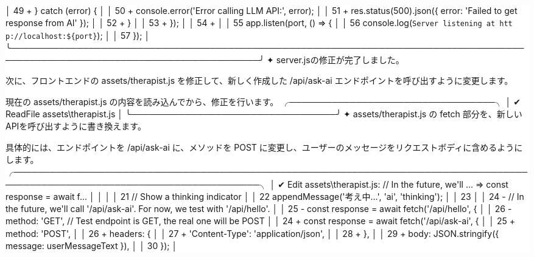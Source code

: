  │    49   +     } catch (error) {                                                                                               │
 │    50   +         console.error('Error calling LLM API:', error);                                                             │
 │    51   +         res.status(500).json({ error: 'Failed to get response from AI' });                                          │
 │    52   +     }                                                                                                               │
 │    53   + });                                                                                                                 │
 │    54   +                                                                                                                     │
 │    55     app.listen(port, () => {                                                                                            │
 │    56       console.log(`Server listening at http://localhost:${port}`);                                                      │
 │    57     });                                                                                                                 │
 ╰───────────────────────────────────────────────────────────────────────────────────────────────────────────────────────────────╯
✦ server.jsの修正が完了しました。

  次に、フロントエンドの assets/therapist.js を修正して、新しく作成した /api/ask-ai エンドポイントを呼び出すように変更します。


  現在の assets/therapist.js の内容を読み込んでから、修正を行います。
 ╭──────────────────────────────────╮
 │ ✔  ReadFile assets\therapist.js  │
 ╰──────────────────────────────────╯
✦ assets/therapist.js の fetch 部分を、新しいAPIを呼び出すように書き換えます。


  具体的には、エンドポイントを /api/ask-ai に、メソッドを POST に変更し、ユーザーのメッセージをリクエストボディに含めるようにします。
 ╭───────────────────────────────────────────────────────────────────────────────────────────────────────────────────────────────╮
 │ ✔  Edit assets\therapist.js:       // In the future, we'll ... =>       const response = await f...                           │
 │                                                                                                                               │
 │    21     // Show a thinking indicator                                                                                        │
 │    22     appendMessage('考え中...', 'ai', 'thinking');                                                                       │
 │    23                                                                                                                         │
 │    24   - // In the future, we'll call '/api/ask-ai'. For now, we test with '/api/hello'.                                     │
 │    25   - const response = await fetch('/api/hello', {                                                                        │
 │    26   -   method: 'GET', // Test endpoint is GET, the real one will be POST                                                 │
 │    24   + const response = await fetch('/api/ask-ai', {                                                                       │
 │    25   +   method: 'POST',                                                                                                   │
 │    26   +   headers: {                                                                                                        │
 │    27   +     'Content-Type': 'application/json',                                                                             │
 │    28   +   },                                                                                                                │
 │    29   +   body: JSON.stringify({ message: userMessageText }),                                                               │
 │    30     });                                                                                                                 │